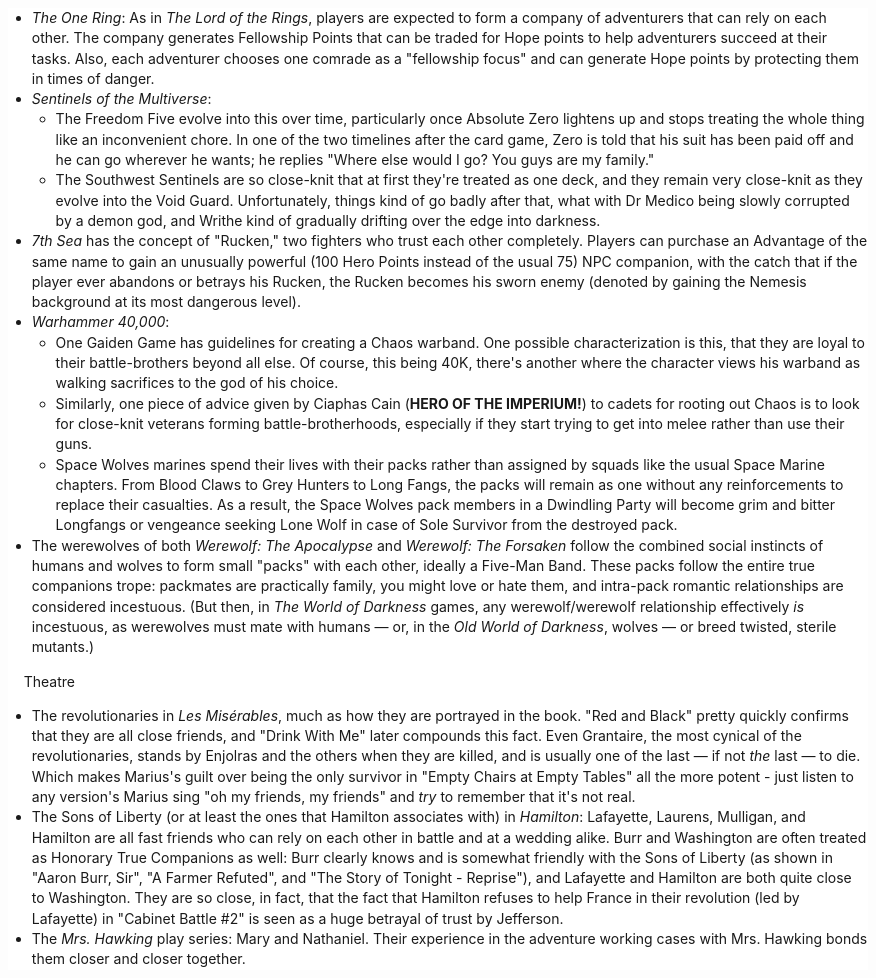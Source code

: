 -   _The One Ring_: As in _The Lord of the Rings_, players are expected to form a company of adventurers that can rely on each other. The company generates Fellowship Points that can be traded for Hope points to help adventurers succeed at their tasks. Also, each adventurer chooses one comrade as a "fellowship focus" and can generate Hope points by protecting them in times of danger.
-   _Sentinels of the Multiverse_:
    -   The Freedom Five evolve into this over time, particularly once Absolute Zero lightens up and stops treating the whole thing like an inconvenient chore. In one of the two timelines after the card game, Zero is told that his suit has been paid off and he can go wherever he wants; he replies "Where else would I go? You guys are my family."
    -   The Southwest Sentinels are so close-knit that at first they're treated as one deck, and they remain very close-knit as they evolve into the Void Guard. Unfortunately, things kind of go badly after that, what with Dr Medico being slowly corrupted by a demon god, and Writhe kind of gradually drifting over the edge into darkness.
-   _7th Sea_ has the concept of "Rucken," two fighters who trust each other completely. Players can purchase an Advantage of the same name to gain an unusually powerful (100 Hero Points instead of the usual 75) NPC companion, with the catch that if the player ever abandons or betrays his Rucken, the Rucken becomes his sworn enemy (denoted by gaining the Nemesis background at its most dangerous level).
-   _Warhammer 40,000_:
    -   One Gaiden Game has guidelines for creating a Chaos warband. One possible characterization is this, that they are loyal to their battle-brothers beyond all else. Of course, this being 40K, there's another where the character views his warband as walking sacrifices to the god of his choice.
    -   Similarly, one piece of advice given by Ciaphas Cain (**HERO OF THE IMPERIUM!**) to cadets for rooting out Chaos is to look for close-knit veterans forming battle-brotherhoods, especially if they start trying to get into melee rather than use their guns.
    -   Space Wolves marines spend their lives with their packs rather than assigned by squads like the usual Space Marine chapters. From Blood Claws to Grey Hunters to Long Fangs, the packs will remain as one without any reinforcements to replace their casualties. As a result, the Space Wolves pack members in a Dwindling Party will become grim and bitter Longfangs or vengeance seeking Lone Wolf in case of Sole Survivor from the destroyed pack.
-   The werewolves of both _Werewolf: The Apocalypse_ and _Werewolf: The Forsaken_ follow the combined social instincts of humans and wolves to form small "packs" with each other, ideally a Five-Man Band. These packs follow the entire true companions trope: packmates are practically family, you might love or hate them, and intra-pack romantic relationships are considered incestuous. (But then, in _The World of Darkness_ games, any werewolf/werewolf relationship effectively _is_ incestuous, as werewolves must mate with humans — or, in the _Old World of Darkness_, wolves — or breed twisted, sterile mutants.)

    Theatre 

-   The revolutionaries in _Les Misérables_, much as how they are portrayed in the book. "Red and Black" pretty quickly confirms that they are all close friends, and "Drink With Me" later compounds this fact. Even Grantaire, the most cynical of the revolutionaries, stands by Enjolras and the others when they are killed, and is usually one of the last — if not _the_ last — to die. Which makes Marius's guilt over being the only survivor in "Empty Chairs at Empty Tables" all the more potent - just listen to any version's Marius sing "oh my friends, my friends" and _try_ to remember that it's not real.
-   The Sons of Liberty (or at least the ones that Hamilton associates with) in _Hamilton_: Lafayette, Laurens, Mulligan, and Hamilton are all fast friends who can rely on each other in battle and at a wedding alike. Burr and Washington are often treated as Honorary True Companions as well: Burr clearly knows and is somewhat friendly with the Sons of Liberty (as shown in "Aaron Burr, Sir", "A Farmer Refuted", and "The Story of Tonight - Reprise"), and Lafayette and Hamilton are both quite close to Washington. They are so close, in fact, that the fact that Hamilton refuses to help France in their revolution (led by Lafayette) in "Cabinet Battle #2" is seen as a huge betrayal of trust by Jefferson.
-   The _Mrs. Hawking_ play series: Mary and Nathaniel. Their experience in the adventure working cases with Mrs. Hawking bonds them closer and closer together.
